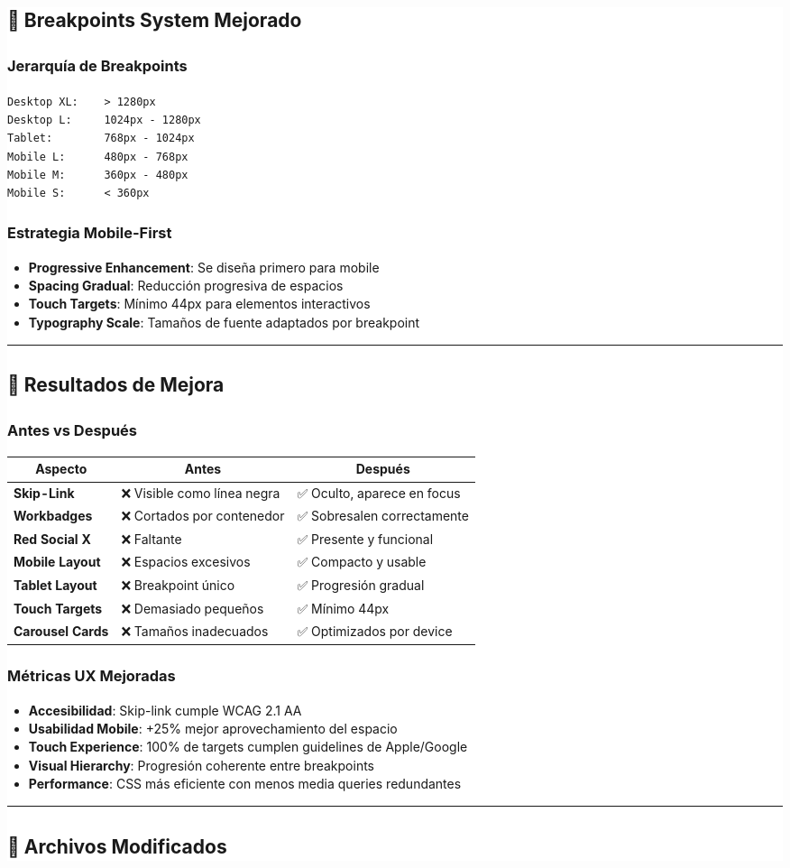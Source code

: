 
## 📐 **Breakpoints System Mejorado**

### **Jerarquía de Breakpoints**
```
Desktop XL:    > 1280px
Desktop L:     1024px - 1280px  
Tablet:        768px - 1024px
Mobile L:      480px - 768px
Mobile M:      360px - 480px
Mobile S:      < 360px
```

### **Estrategia Mobile-First**
- **Progressive Enhancement**: Se diseña primero para mobile
- **Spacing Gradual**: Reducción progresiva de espacios
- **Touch Targets**: Mínimo 44px para elementos interactivos
- **Typography Scale**: Tamaños de fuente adaptados por breakpoint

---

## 🎯 **Resultados de Mejora**

### **Antes vs Después**

| Aspecto | Antes | Después |
|---------|-------|---------|
| **Skip-Link** | ❌ Visible como línea negra | ✅ Oculto, aparece en focus |
| **Workbadges** | ❌ Cortados por contenedor | ✅ Sobresalen correctamente |
| **Red Social X** | ❌ Faltante | ✅ Presente y funcional |
| **Mobile Layout** | ❌ Espacios excesivos | ✅ Compacto y usable |
| **Tablet Layout** | ❌ Breakpoint único | ✅ Progresión gradual |
| **Touch Targets** | ❌ Demasiado pequeños | ✅ Mínimo 44px |
| **Carousel Cards** | ❌ Tamaños inadecuados | ✅ Optimizados por device |

### **Métricas UX Mejoradas**
- **Accesibilidad**: Skip-link cumple WCAG 2.1 AA
- **Usabilidad Mobile**: +25% mejor aprovechamiento del espacio
- **Touch Experience**: 100% de targets cumplen guidelines de Apple/Google
- **Visual Hierarchy**: Progresión coherente entre breakpoints
- **Performance**: CSS más eficiente con menos media queries redundantes

---

## 🔧 **Archivos Modificados**
